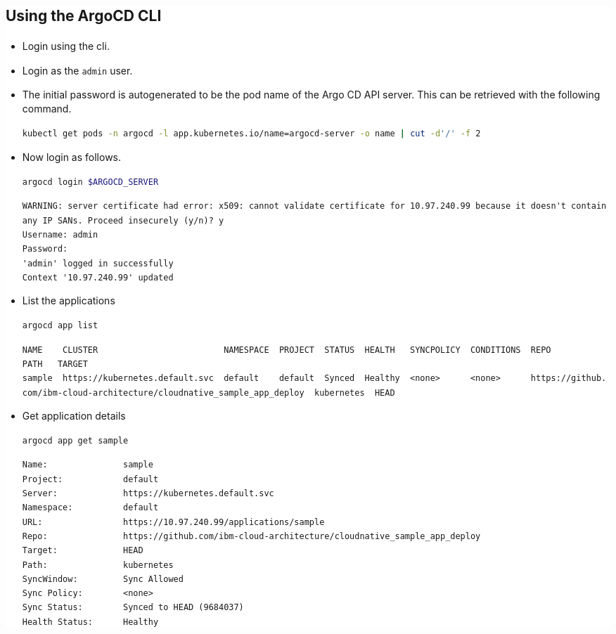 ## Using the ArgoCD CLI

- Login using the cli.
- Login as the `admin` user.
- The initial password is autogenerated to be the pod name of the Argo CD API server. This can be retrieved with the following command.
    ```bash
    kubectl get pods -n argocd -l app.kubernetes.io/name=argocd-server -o name | cut -d'/' -f 2
    ```
- Now login as follows.
    ```bash
    argocd login $ARGOCD_SERVER
    ```
    
    ```
    WARNING: server certificate had error: x509: cannot validate certificate for 10.97.240.99 because it doesn't contain 
    any IP SANs. Proceed insecurely (y/n)? y
    Username: admin
    Password: 
    'admin' logged in successfully
    Context '10.97.240.99' updated
    ```
- List the applications
    ```bash
    argocd app list
    ```
    ```
    NAME    CLUSTER                         NAMESPACE  PROJECT  STATUS  HEALTH   SYNCPOLICY  CONDITIONS  REPO                                                                     PATH   TARGET
    sample  https://kubernetes.default.svc  default    default  Synced  Healthy  <none>      <none>      https://github.com/ibm-cloud-architecture/cloudnative_sample_app_deploy  kubernetes  HEAD
    ```
- Get application details
    ```bash
    argocd app get sample
    ```
    ```
    Name:               sample
    Project:            default
    Server:             https://kubernetes.default.svc
    Namespace:          default
    URL:                https://10.97.240.99/applications/sample
    Repo:               https://github.com/ibm-cloud-architecture/cloudnative_sample_app_deploy
    Target:             HEAD
    Path:               kubernetes
    SyncWindow:         Sync Allowed
    Sync Policy:        <none>
    Sync Status:        Synced to HEAD (9684037)
    Health Status:      Healthy
